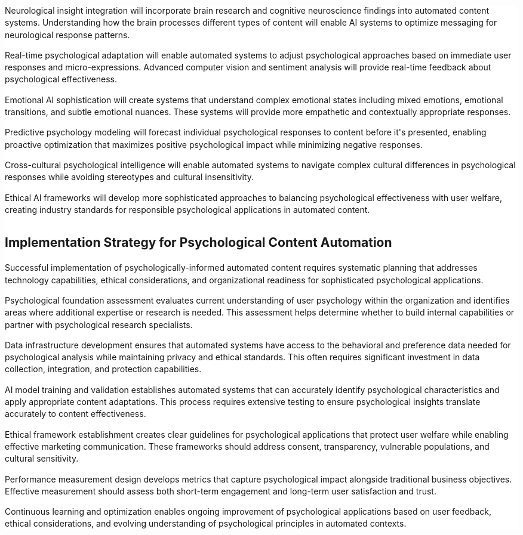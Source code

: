 Neurological insight integration will incorporate brain research and cognitive neuroscience findings into automated content systems. Understanding how the brain processes different types of content will enable AI systems to optimize messaging for neurological response patterns.

Real-time psychological adaptation will enable automated systems to adjust psychological approaches based on immediate user responses and micro-expressions. Advanced computer vision and sentiment analysis will provide real-time feedback about psychological effectiveness.

Emotional AI sophistication will create systems that understand complex emotional states including mixed emotions, emotional transitions, and subtle emotional nuances. These systems will provide more empathetic and contextually appropriate responses.

Predictive psychology modeling will forecast individual psychological responses to content before it's presented, enabling proactive optimization that maximizes positive psychological impact while minimizing negative responses.

Cross-cultural psychological intelligence will enable automated systems to navigate complex cultural differences in psychological responses while avoiding stereotypes and cultural insensitivity.

Ethical AI frameworks will develop more sophisticated approaches to balancing psychological effectiveness with user welfare, creating industry standards for responsible psychological applications in automated content.

## Implementation Strategy for Psychological Content Automation

Successful implementation of psychologically-informed automated content requires systematic planning that addresses technology capabilities, ethical considerations, and organizational readiness for sophisticated psychological applications.

Psychological foundation assessment evaluates current understanding of user psychology within the organization and identifies areas where additional expertise or research is needed. This assessment helps determine whether to build internal capabilities or partner with psychological research specialists.

Data infrastructure development ensures that automated systems have access to the behavioral and preference data needed for psychological analysis while maintaining privacy and ethical standards. This often requires significant investment in data collection, integration, and protection capabilities.

AI model training and validation establishes automated systems that can accurately identify psychological characteristics and apply appropriate content adaptations. This process requires extensive testing to ensure psychological insights translate accurately to content effectiveness.

Ethical framework establishment creates clear guidelines for psychological applications that protect user welfare while enabling effective marketing communication. These frameworks should address consent, transparency, vulnerable populations, and cultural sensitivity.

Performance measurement design develops metrics that capture psychological impact alongside traditional business objectives. Effective measurement should assess both short-term engagement and long-term user satisfaction and trust.

Continuous learning and optimization enables ongoing improvement of psychological applications based on user feedback, ethical considerations, and evolving understanding of psychological principles in automated contexts.
